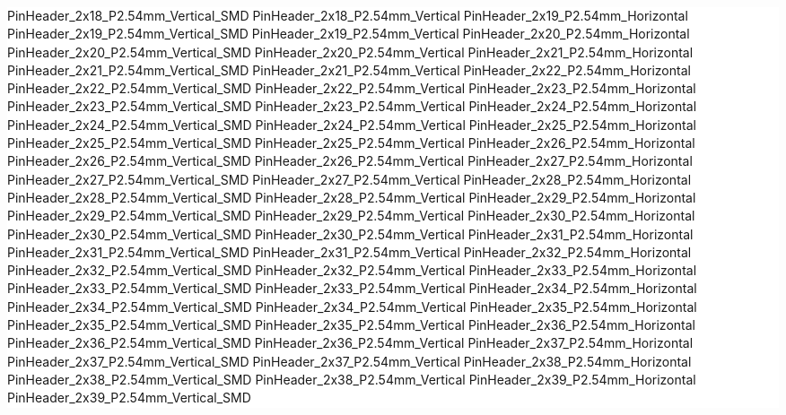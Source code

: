PinHeader_2x18_P2.54mm_Vertical_SMD
PinHeader_2x18_P2.54mm_Vertical
PinHeader_2x19_P2.54mm_Horizontal
PinHeader_2x19_P2.54mm_Vertical_SMD
PinHeader_2x19_P2.54mm_Vertical
PinHeader_2x20_P2.54mm_Horizontal
PinHeader_2x20_P2.54mm_Vertical_SMD
PinHeader_2x20_P2.54mm_Vertical
PinHeader_2x21_P2.54mm_Horizontal
PinHeader_2x21_P2.54mm_Vertical_SMD
PinHeader_2x21_P2.54mm_Vertical
PinHeader_2x22_P2.54mm_Horizontal
PinHeader_2x22_P2.54mm_Vertical_SMD
PinHeader_2x22_P2.54mm_Vertical
PinHeader_2x23_P2.54mm_Horizontal
PinHeader_2x23_P2.54mm_Vertical_SMD
PinHeader_2x23_P2.54mm_Vertical
PinHeader_2x24_P2.54mm_Horizontal
PinHeader_2x24_P2.54mm_Vertical_SMD
PinHeader_2x24_P2.54mm_Vertical
PinHeader_2x25_P2.54mm_Horizontal
PinHeader_2x25_P2.54mm_Vertical_SMD
PinHeader_2x25_P2.54mm_Vertical
PinHeader_2x26_P2.54mm_Horizontal
PinHeader_2x26_P2.54mm_Vertical_SMD
PinHeader_2x26_P2.54mm_Vertical
PinHeader_2x27_P2.54mm_Horizontal
PinHeader_2x27_P2.54mm_Vertical_SMD
PinHeader_2x27_P2.54mm_Vertical
PinHeader_2x28_P2.54mm_Horizontal
PinHeader_2x28_P2.54mm_Vertical_SMD
PinHeader_2x28_P2.54mm_Vertical
PinHeader_2x29_P2.54mm_Horizontal
PinHeader_2x29_P2.54mm_Vertical_SMD
PinHeader_2x29_P2.54mm_Vertical
PinHeader_2x30_P2.54mm_Horizontal
PinHeader_2x30_P2.54mm_Vertical_SMD
PinHeader_2x30_P2.54mm_Vertical
PinHeader_2x31_P2.54mm_Horizontal
PinHeader_2x31_P2.54mm_Vertical_SMD
PinHeader_2x31_P2.54mm_Vertical
PinHeader_2x32_P2.54mm_Horizontal
PinHeader_2x32_P2.54mm_Vertical_SMD
PinHeader_2x32_P2.54mm_Vertical
PinHeader_2x33_P2.54mm_Horizontal
PinHeader_2x33_P2.54mm_Vertical_SMD
PinHeader_2x33_P2.54mm_Vertical
PinHeader_2x34_P2.54mm_Horizontal
PinHeader_2x34_P2.54mm_Vertical_SMD
PinHeader_2x34_P2.54mm_Vertical
PinHeader_2x35_P2.54mm_Horizontal
PinHeader_2x35_P2.54mm_Vertical_SMD
PinHeader_2x35_P2.54mm_Vertical
PinHeader_2x36_P2.54mm_Horizontal
PinHeader_2x36_P2.54mm_Vertical_SMD
PinHeader_2x36_P2.54mm_Vertical
PinHeader_2x37_P2.54mm_Horizontal
PinHeader_2x37_P2.54mm_Vertical_SMD
PinHeader_2x37_P2.54mm_Vertical
PinHeader_2x38_P2.54mm_Horizontal
PinHeader_2x38_P2.54mm_Vertical_SMD
PinHeader_2x38_P2.54mm_Vertical
PinHeader_2x39_P2.54mm_Horizontal
PinHeader_2x39_P2.54mm_Vertical_SMD